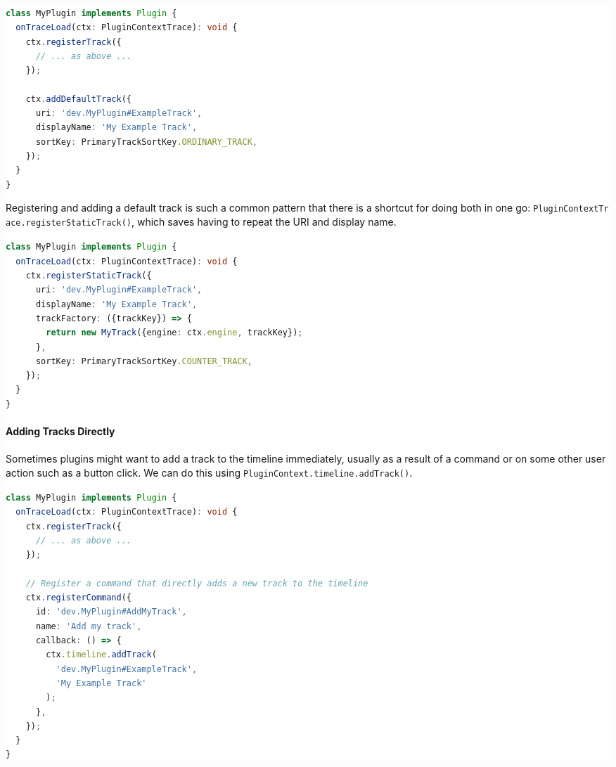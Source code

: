 ```ts
class MyPlugin implements Plugin {
  onTraceLoad(ctx: PluginContextTrace): void {
    ctx.registerTrack({
      // ... as above ...
    });

    ctx.addDefaultTrack({
      uri: 'dev.MyPlugin#ExampleTrack',
      displayName: 'My Example Track',
      sortKey: PrimaryTrackSortKey.ORDINARY_TRACK,
    });
  }
}
```

Registering and adding a default track is such a common pattern that there is a
shortcut for doing both in one go: `PluginContextTrace.registerStaticTrack()`,
which saves having to repeat the URI and display name.

```ts
class MyPlugin implements Plugin {
  onTraceLoad(ctx: PluginContextTrace): void {
    ctx.registerStaticTrack({
      uri: 'dev.MyPlugin#ExampleTrack',
      displayName: 'My Example Track',
      trackFactory: ({trackKey}) => {
        return new MyTrack({engine: ctx.engine, trackKey});
      },
      sortKey: PrimaryTrackSortKey.COUNTER_TRACK,
    });
  }
}
```

#### Adding Tracks Directly
Sometimes plugins might want to add a track to the timeline immediately, usually
as a result of a command or on some other user action such as a button click.
We can do this using `PluginContext.timeline.addTrack()`.

```ts
class MyPlugin implements Plugin {
  onTraceLoad(ctx: PluginContextTrace): void {
    ctx.registerTrack({
      // ... as above ...
    });

    // Register a command that directly adds a new track to the timeline
    ctx.registerCommand({
      id: 'dev.MyPlugin#AddMyTrack',
      name: 'Add my track',
      callback: () => {
        ctx.timeline.addTrack(
          'dev.MyPlugin#ExampleTrack',
          'My Example Track'
        );
      },
    });
  }
}
```
